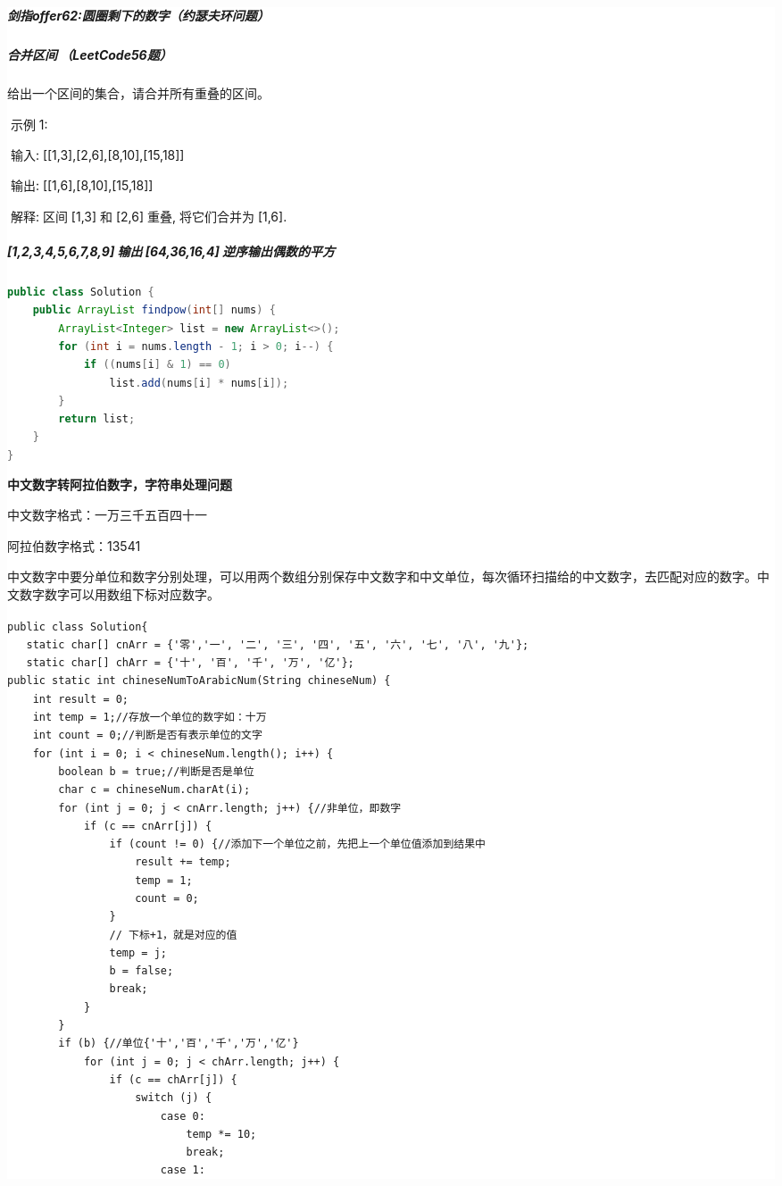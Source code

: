 ##### 剑指offer62:圆圈剩下的数字（约瑟夫环问题）

##### 合并区间 （LeetCode56题）

给出一个区间的集合，请合并所有重叠的区间。      

​      示例 1:      

​      输入: [[1,3],[2,6],[8,10],[15,18]]      

​      输出: [[1,6],[8,10],[15,18]]      

​      解释: 区间 [1,3] 和 [2,6] 重叠, 将它们合并为 [1,6].

##### [1,2,3,4,5,6,7,8,9] 输出 [64,36,16,4] 逆序输出偶数的平方

```java
public class Solution {
    public ArrayList findpow(int[] nums) {
        ArrayList<Integer> list = new ArrayList<>();
        for (int i = nums.length - 1; i > 0; i--) {
            if ((nums[i] & 1) == 0)
                list.add(nums[i] * nums[i]);
        }
        return list;
    }
}
```

**中文数字转阿拉伯数字，字符串处理问题**

中文数字格式：一万三千五百四十一      

 阿拉伯数字格式：13541      

 中文数字中要分单位和数字分别处理，可以用两个数组分别保存中文数字和中文单位，每次循环扫描给的中文数字，去匹配对应的数字。中文数字数字可以用数组下标对应数字。

```
public class Solution{
   static char[] cnArr = {'零','一', '二', '三', '四', '五', '六', '七', '八', '九'};
   static char[] chArr = {'十', '百', '千', '万', '亿'};
public static int chineseNumToArabicNum(String chineseNum) {
    int result = 0;
    int temp = 1;//存放一个单位的数字如：十万
    int count = 0;//判断是否有表示单位的文字
    for (int i = 0; i < chineseNum.length(); i++) {
        boolean b = true;//判断是否是单位
        char c = chineseNum.charAt(i);
        for (int j = 0; j < cnArr.length; j++) {//非单位，即数字
            if (c == cnArr[j]) {
                if (count != 0) {//添加下一个单位之前，先把上一个单位值添加到结果中
                    result += temp;
                    temp = 1;
                    count = 0;
                }
                // 下标+1，就是对应的值
                temp = j;
                b = false;
                break;
            }
        }
        if (b) {//单位{'十','百','千','万','亿'}
            for (int j = 0; j < chArr.length; j++) {
                if (c == chArr[j]) {
                    switch (j) {
                        case 0:
                            temp *= 10;
                            break;
                        case 1:
```

[虚拟内存]: https://www.cnblogs.com/linxiyue/p/10926944.html